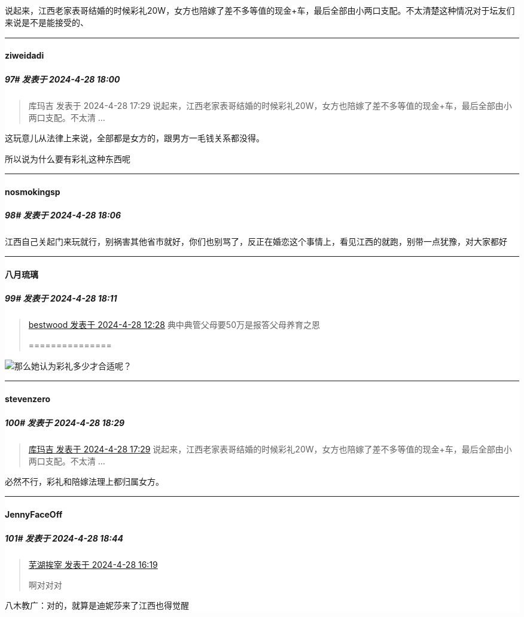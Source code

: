 说起来，江西老家表哥结婚的时候彩礼20W，女方也陪嫁了差不多等值的现金+车，最后全部由小两口支配。不太清楚这种情况对于坛友们来说是不是能接受的、


*****

####  ziweidadi  
##### 97#       发表于 2024-4-28 18:00

<blockquote>库玛吉 发表于 2024-4-28 17:29
说起来，江西老家表哥结婚的时候彩礼20W，女方也陪嫁了差不多等值的现金+车，最后全部由小两口支配。不太清 ...</blockquote>
这玩意儿从法律上来说，全部都是女方的，跟男方一毛钱关系都没得。

所以说为什么要有彩礼这种东西呢


*****

####  nosmokingsp  
##### 98#       发表于 2024-4-28 18:06

江西自己关起门来玩就行，别祸害其他省市就好，你们也别骂了，反正在婚恋这个事情上，看见江西的就跑，别带一点犹豫，对大家都好

*****

####  八月琉璃  
##### 99#       发表于 2024-4-28 18:11

<blockquote><a href="httphttps://bbs.saraba1st.com/2b/forum.php?mod=redirect&amp;goto=findpost&amp;pid=64748278&amp;ptid=2181710" target="_blank">bestwood 发表于 2024-4-28 12:28</a>
典中典管父母要50万是报答父母养育之恩

===============</blockquote>
<img src="https://static.saraba1st.com/image/smiley/face2017/037.png" referrerpolicy="no-referrer">那么她认为彩礼多少才合适呢？


*****

####  stevenzero  
##### 100#       发表于 2024-4-28 18:29

<blockquote><a href="httphttps://bbs.saraba1st.com/2b/forum.php?mod=redirect&amp;goto=findpost&amp;pid=64751812&amp;ptid=2181710" target="_blank">库玛吉 发表于 2024-4-28 17:29</a>
说起来，江西老家表哥结婚的时候彩礼20W，女方也陪嫁了差不多等值的现金+车，最后全部由小两口支配。不太清 ...</blockquote>
必然不行，彩礼和陪嫁法理上都归属女方。


*****

####  JennyFaceOff  
##### 101#       发表于 2024-4-28 18:44

<blockquote><a href="httphttps://bbs.saraba1st.com/2b/forum.php?mod=redirect&amp;goto=findpost&amp;pid=64750985&amp;ptid=2181710" target="_blank">芜湖挨宰 发表于 2024-4-28 16:19</a>

啊对对对</blockquote>
八木教广：对的，就算是迪妮莎来了江西也得觉醒
